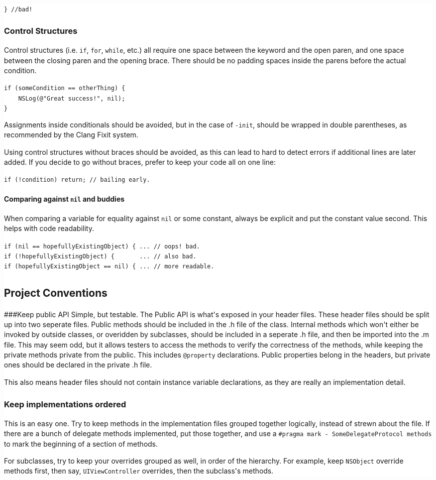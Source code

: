 	} //bad!

### Control Structures

Control structures (i.e. `if`, `for`, `while`, etc.) all require one space between the keyword and the open paren, and one space between the closing paren and the opening brace. There should be no padding spaces inside the parens before the actual condition.

    if (someCondition == otherThing) {
        NSLog(@"Great success!", nil);
    }

Assignments inside conditionals should be avoided, but in the case of `-init`, should be wrapped in double parentheses, as recommended by the Clang Fixit system.

Using control structures without braces should be avoided, as this can lead to hard to detect errors if additional lines are later added. If you decide to go without braces, prefer to keep your code all on one line:

    if (!condition) return; // bailing early.

#### Comparing against `nil` and buddies

When comparing a variable for equality against `nil` or some constant, always be explicit and put the constant value second. This helps with code readability.

    if (nil == hopefullyExistingObject) { ... // oops! bad.
    if (!hopefullyExistingObject) {       ... // also bad.
    if (hopefullyExistingObject == nil) { ... // more readable.

## Project Conventions

###Keep public API Simple, but testable.
The Public API is what's exposed in your header files. These header files should be split up into two seperate files. Public methods should be included in the .h file of the class. Internal methods which won't either be invoked by outside classes, or overidden by subclasses, should be included in a seperate .h file, and then be imported into the .m file. This may seem odd, but it allows testers to access the methods to verify the correctness of the methods, while keeping the private methods private from the public. This includes `@property` declarations. Public properties belong in the headers, but private ones should be declared in the private .h file.

This also means header files should not contain instance variable declarations, as they are really an implementation detail.

### Keep implementations ordered

This is an easy one. Try to keep methods in the implementation files grouped together logically, instead of strewn about the file. If there are a bunch of delegate methods implemented, put those together, and use a `#pragma mark - SomeDelegateProtocol methods` to mark the beginning of a section of methods.

For subclasses, try to keep your overrides grouped as well, in order of the hierarchy. For example, keep `NSObject` override methods first, then say, `UIViewController` overrides, then the subclass's methods.
